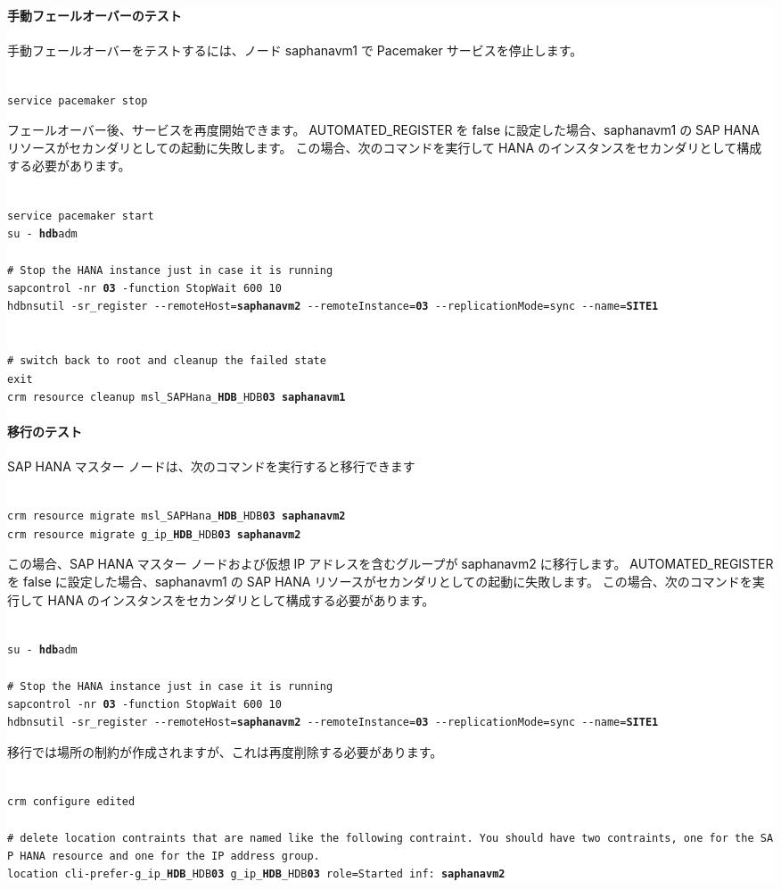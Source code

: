 #### <a name="testing-a-manual-failover"></a>手動フェールオーバーのテスト

手動フェールオーバーをテストするには、ノード saphanavm1 で Pacemaker サービスを停止します。
<pre><code>
service pacemaker stop
</code></pre>

フェールオーバー後、サービスを再度開始できます。 AUTOMATED_REGISTER を false に設定した場合、saphanavm1 の SAP HANA リソースがセカンダリとしての起動に失敗します。 この場合、次のコマンドを実行して HANA のインスタンスをセカンダリとして構成する必要があります。

<pre><code>
service pacemaker start
su - <b>hdb</b>adm

# Stop the HANA instance just in case it is running
sapcontrol -nr <b>03</b> -function StopWait 600 10
hdbnsutil -sr_register --remoteHost=<b>saphanavm2</b> --remoteInstance=<b>03</b> --replicationMode=sync --name=<b>SITE1</b> 


# switch back to root and cleanup the failed state
exit
crm resource cleanup msl_SAPHana_<b>HDB</b>_HDB<b>03</b> <b>saphanavm1</b>
</code></pre>

#### <a name="testing-a-migration"></a>移行のテスト

SAP HANA マスター ノードは、次のコマンドを実行すると移行できます
<pre><code>
crm resource migrate msl_SAPHana_<b>HDB</b>_HDB<b>03</b> <b>saphanavm2</b>
crm resource migrate g_ip_<b>HDB</b>_HDB<b>03</b> <b>saphanavm2</b>
</code></pre>

この場合、SAP HANA マスター ノードおよび仮想 IP アドレスを含むグループが saphanavm2 に移行します。
AUTOMATED_REGISTER を false に設定した場合、saphanavm1 の SAP HANA リソースがセカンダリとしての起動に失敗します。 この場合、次のコマンドを実行して HANA のインスタンスをセカンダリとして構成する必要があります。

<pre><code>
su - <b>hdb</b>adm

# Stop the HANA instance just in case it is running
sapcontrol -nr <b>03</b> -function StopWait 600 10
hdbnsutil -sr_register --remoteHost=<b>saphanavm2</b> --remoteInstance=<b>03</b> --replicationMode=sync --name=<b>SITE1</b> 
</code></pre>

移行では場所の制約が作成されますが、これは再度削除する必要があります。

<pre><code>
crm configure edited

# delete location contraints that are named like the following contraint. You should have two contraints, one for the SAP HANA resource and one for the IP address group.
location cli-prefer-g_ip_<b>HDB</b>_HDB<b>03</b> g_ip_<b>HDB</b>_HDB<b>03</b> role=Started inf: <b>saphanavm2</b>
</code></pre>
